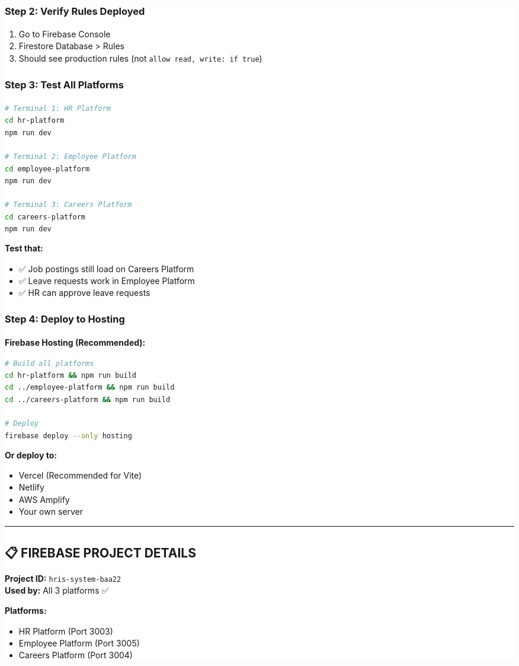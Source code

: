 ### **Step 2: Verify Rules Deployed**
1. Go to Firebase Console
2. Firestore Database > Rules
3. Should see production rules (not `allow read, write: if true`)

### **Step 3: Test All Platforms**
```bash
# Terminal 1: HR Platform
cd hr-platform
npm run dev

# Terminal 2: Employee Platform  
cd employee-platform
npm run dev

# Terminal 3: Careers Platform
cd careers-platform
npm run dev
```

**Test that:**
- ✅ Job postings still load on Careers Platform
- ✅ Leave requests work in Employee Platform
- ✅ HR can approve leave requests

### **Step 4: Deploy to Hosting**

**Firebase Hosting (Recommended):**
```bash
# Build all platforms
cd hr-platform && npm run build
cd ../employee-platform && npm run build
cd ../careers-platform && npm run build

# Deploy
firebase deploy --only hosting
```

**Or deploy to:**
- Vercel (Recommended for Vite)
- Netlify
- AWS Amplify
- Your own server

---

## 📋 FIREBASE PROJECT DETAILS

**Project ID:** `hris-system-baa22`  
**Used by:** All 3 platforms ✅

**Platforms:**
- HR Platform (Port 3003)
- Employee Platform (Port 3005)
- Careers Platform (Port 3004)
